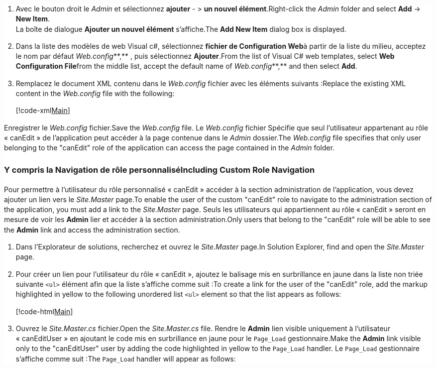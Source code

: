 1. <span data-ttu-id="8262a-192">Avec le bouton droit le *Admin* et sélectionnez **ajouter**  - &gt; **un nouvel élément**.</span><span class="sxs-lookup"><span data-stu-id="8262a-192">Right-click the *Admin* folder and select **Add** -&gt; **New Item**.</span></span>  
 <span data-ttu-id="8262a-193">La boîte de dialogue **Ajouter un nouvel élément** s’affiche.</span><span class="sxs-lookup"><span data-stu-id="8262a-193">The **Add New Item** dialog box is displayed.</span></span>
2. <span data-ttu-id="8262a-194">Dans la liste des modèles de web Visual c#, sélectionnez **fichier de Configuration Web**à partir de la liste du milieu, acceptez le nom par défaut *Web.config***,** , puis sélectionnez **Ajouter**.</span><span class="sxs-lookup"><span data-stu-id="8262a-194">From the list of Visual C# web templates, select **Web Configuration File**from the middle list, accept the default name of *Web.config***,** and then select **Add**.</span></span>
3. <span data-ttu-id="8262a-195">Remplacez le document XML contenu dans le *Web.config* fichier avec les éléments suivants :</span><span class="sxs-lookup"><span data-stu-id="8262a-195">Replace the existing XML content in the *Web.config* file with the following:</span></span>  

    [!code-xml[Main](membership-and-administration/samples/sample4.xml)]

<span data-ttu-id="8262a-196">Enregistrer le *Web.config* fichier.</span><span class="sxs-lookup"><span data-stu-id="8262a-196">Save the *Web.config* file.</span></span> <span data-ttu-id="8262a-197">Le *Web.config* fichier Spécifie que seul l’utilisateur appartenant au rôle « canEdit » de l’application peut accéder à la page contenue dans le *Admin* dossier.</span><span class="sxs-lookup"><span data-stu-id="8262a-197">The *Web.config* file specifies that only user belonging to the "canEdit" role of the application can access the page contained in the *Admin* folder.</span></span>

### <a name="including-custom-role-navigation"></a><span data-ttu-id="8262a-198">Y compris la Navigation de rôle personnalisé</span><span class="sxs-lookup"><span data-stu-id="8262a-198">Including Custom Role Navigation</span></span>

<span data-ttu-id="8262a-199">Pour permettre à l’utilisateur du rôle personnalisé « canEdit » accéder à la section administration de l’application, vous devez ajouter un lien vers le *Site.Master* page.</span><span class="sxs-lookup"><span data-stu-id="8262a-199">To enable the user of the custom "canEdit" role to navigate to the administration section of the application, you must add a link to the *Site.Master* page.</span></span> <span data-ttu-id="8262a-200">Seuls les utilisateurs qui appartiennent au rôle « canEdit » seront en mesure de voir les **Admin** lier et accéder à la section administration.</span><span class="sxs-lookup"><span data-stu-id="8262a-200">Only users that belong to the "canEdit" role will be able to see the **Admin** link and access the administration section.</span></span>

1. <span data-ttu-id="8262a-201">Dans l’Explorateur de solutions, recherchez et ouvrez le *Site.Master* page.</span><span class="sxs-lookup"><span data-stu-id="8262a-201">In Solution Explorer, find and open the *Site.Master* page.</span></span>
2. <span data-ttu-id="8262a-202">Pour créer un lien pour l’utilisateur du rôle « canEdit », ajoutez le balisage mis en surbrillance en jaune dans la liste non triée suivante `<ul>` élément afin que la liste s’affiche comme suit :</span><span class="sxs-lookup"><span data-stu-id="8262a-202">To create a link for the user of the "canEdit" role, add the markup highlighted in yellow to the following unordered list `<ul>` element so that the list appears as follows:</span></span>  

    [!code-html[Main](membership-and-administration/samples/sample5.html?highlight=2-3)]
3. <span data-ttu-id="8262a-203">Ouvrez le *Site.Master.cs* fichier.</span><span class="sxs-lookup"><span data-stu-id="8262a-203">Open the *Site.Master.cs* file.</span></span> <span data-ttu-id="8262a-204">Rendre le **Admin** lien visible uniquement à l’utilisateur « canEditUser » en ajoutant le code mis en surbrillance en jaune pour le `Page_Load` gestionnaire.</span><span class="sxs-lookup"><span data-stu-id="8262a-204">Make the **Admin** link visible only to the "canEditUser" user by adding the code highlighted in yellow to the `Page_Load` handler.</span></span> <span data-ttu-id="8262a-205">Le `Page_Load` gestionnaire s’affiche comme suit :</span><span class="sxs-lookup"><span data-stu-id="8262a-205">The `Page_Load` handler will appear as follows:</span></span>   
